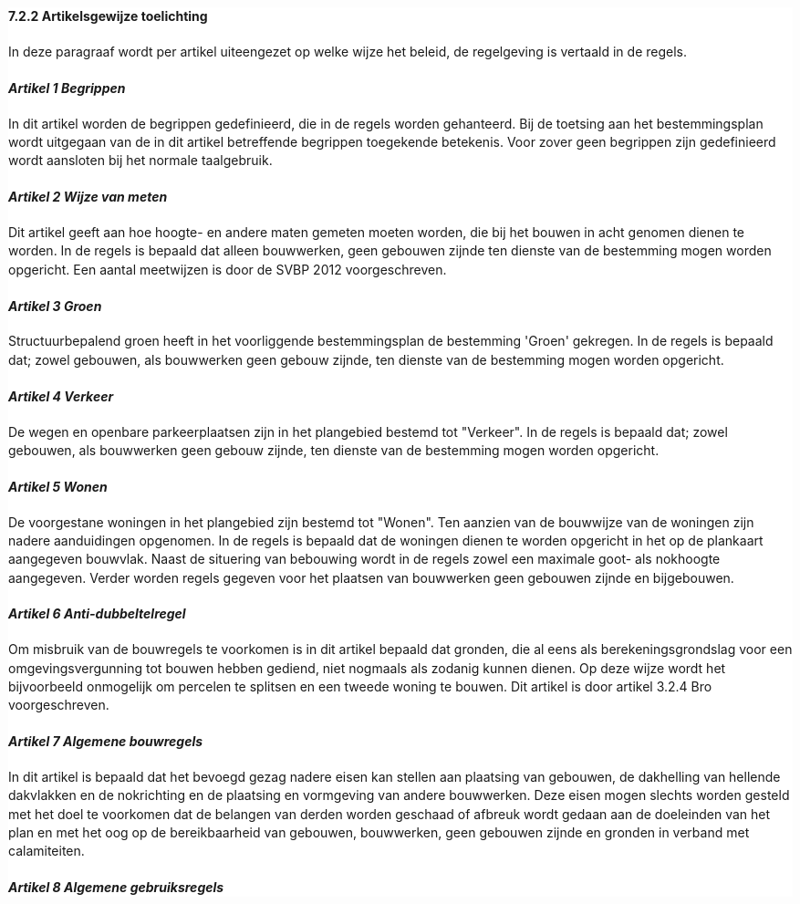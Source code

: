 #### 7.2.2 Artikelsgewijze toelichting

In deze paragraaf wordt per artikel uiteengezet op welke wijze het beleid, de regelgeving is vertaald in de regels.

#### *Artikel 1 Begrippen*

In dit artikel worden de begrippen gedefinieerd, die in de regels worden gehanteerd. Bij de toetsing aan het bestemmingsplan wordt uitgegaan van de in dit artikel betreffende begrippen toegekende betekenis. Voor zover geen begrippen zijn gedefinieerd wordt aansloten bij het normale taalgebruik.

#### *Artikel 2 Wijze van meten*

Dit artikel geeft aan hoe hoogte- en andere maten gemeten moeten worden, die bij het bouwen in acht genomen dienen te worden. In de regels is bepaald dat alleen bouwwerken, geen gebouwen zijnde ten dienste van de bestemming mogen worden opgericht. Een aantal meetwijzen is door de SVBP 2012 voorgeschreven.

#### *Artikel 3 Groen*

Structuurbepalend groen heeft in het voorliggende bestemmingsplan de bestemming 'Groen' gekregen. In de regels is bepaald dat; zowel gebouwen, als bouwwerken geen gebouw zijnde, ten dienste van de bestemming mogen worden opgericht.

#### *Artikel 4 Verkeer*

De wegen en openbare parkeerplaatsen zijn in het plangebied bestemd tot "Verkeer". In de regels is bepaald dat; zowel gebouwen, als bouwwerken geen gebouw zijnde, ten dienste van de bestemming mogen worden opgericht.

#### *Artikel 5 Wonen*

De voorgestane woningen in het plangebied zijn bestemd tot "Wonen". Ten aanzien van de bouwwijze van de woningen zijn nadere aanduidingen opgenomen. In de regels is bepaald dat de woningen dienen te worden opgericht in het op de plankaart aangegeven bouwvlak. Naast de situering van bebouwing wordt in de regels zowel een maximale goot- als nokhoogte aangegeven. Verder worden regels gegeven voor het plaatsen van bouwwerken geen gebouwen zijnde en bijgebouwen.

#### *Artikel 6 Anti-dubbeltelregel*

Om misbruik van de bouwregels te voorkomen is in dit artikel bepaald dat gronden, die al eens als berekeningsgrondslag voor een omgevingsvergunning tot bouwen hebben gediend, niet nogmaals als zodanig kunnen dienen. Op deze wijze wordt het bijvoorbeeld onmogelijk om percelen te splitsen en een tweede woning te bouwen. Dit artikel is door artikel 3.2.4 Bro voorgeschreven.

#### *Artikel 7 Algemene bouwregels*

In dit artikel is bepaald dat het bevoegd gezag nadere eisen kan stellen aan plaatsing van gebouwen, de dakhelling van hellende dakvlakken en de nokrichting en de plaatsing en vormgeving van andere bouwwerken. Deze eisen mogen slechts worden gesteld met het doel te voorkomen dat de belangen van derden worden geschaad of afbreuk wordt gedaan aan de doeleinden van het plan en met het oog op de bereikbaarheid van gebouwen, bouwwerken, geen gebouwen zijnde en gronden in verband met calamiteiten.

#### *Artikel 8 Algemene gebruiksregels*
